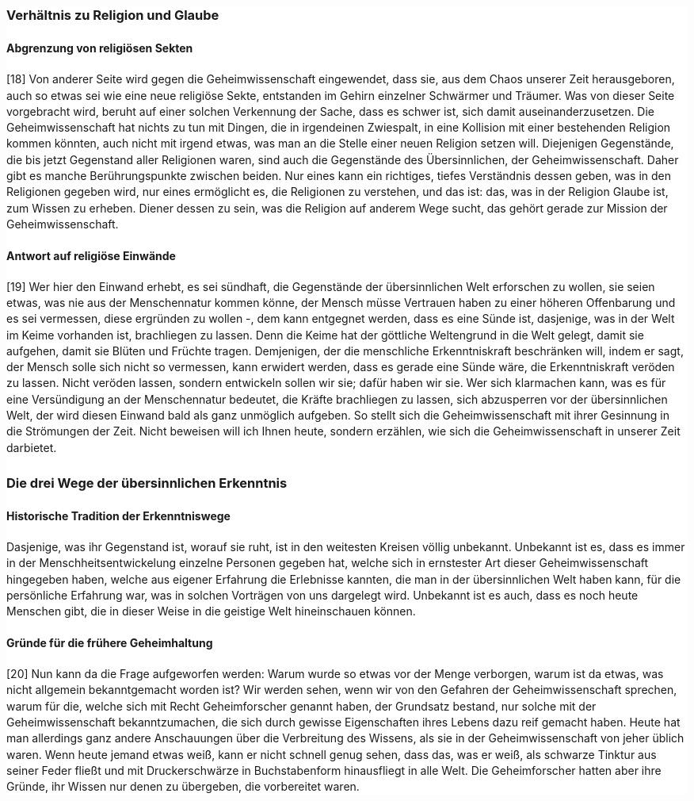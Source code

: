 ### Verhältnis zu Religion und Glaube

#### Abgrenzung von religiösen Sekten

[18] Von anderer Seite wird gegen die Geheimwissenschaft eingewendet, dass sie, aus dem Chaos unserer Zeit herausgeboren, auch so etwas sei wie eine neue religiöse Sekte, entstanden im Gehirn einzelner Schwärmer und Träumer. Was von dieser Seite vorgebracht wird, beruht auf einer solchen Verkennung der Sache, dass es schwer ist, sich damit auseinanderzusetzen. Die Geheimwissenschaft hat nichts zu tun mit Dingen, die in irgendeinen Zwiespalt, in eine Kollision mit einer bestehenden Religion kommen könnten, auch nicht mit irgend etwas, was man an die Stelle einer neuen Religion setzen will. Diejenigen Gegenstände, die bis jetzt Gegenstand aller Religionen waren, sind auch die Gegenstände des Übersinnlichen, der Geheimwissenschaft. Daher gibt es manche Berührungspunkte zwischen beiden. Nur eines kann ein richtiges, tiefes Verständnis dessen geben, was in den Religionen gegeben wird, nur eines ermöglicht es, die Religionen zu verstehen, und das ist: das, was in der Religion Glaube ist, zum Wissen zu erheben. Diener dessen zu sein, was die Religion auf anderem Wege sucht, das gehört gerade zur Mission der Geheimwissenschaft.

#### Antwort auf religiöse Einwände

[19] Wer hier den Einwand erhebt, es sei sündhaft, die Gegenstände der übersinnlichen Welt erforschen zu wollen, sie seien etwas, was nie aus der Menschennatur kommen könne, der Mensch müsse Vertrauen haben zu einer höheren Offenbarung und es sei vermessen, diese ergründen zu wollen -, dem kann entgegnet werden, dass es eine Sünde ist, dasjenige, was in der Welt im Keime vorhanden ist, brachliegen zu lassen. Denn die Keime hat der göttliche Weltengrund in die Welt gelegt, damit sie aufgehen, damit sie Blüten und Früchte tragen. Demjenigen, der die menschliche Erkenntniskraft beschränken will, indem er sagt, der Mensch solle sich nicht so vermessen, kann erwidert werden, dass es gerade eine Sünde wäre, die Erkenntniskraft veröden zu lassen. Nicht veröden lassen, sondern entwickeln sollen wir sie; dafür haben wir sie. Wer sich klarmachen kann, was es für eine Versündigung an der Menschennatur bedeutet, die Kräfte brachliegen zu lassen, sich abzusperren vor der übersinnlichen Welt, der wird diesen Einwand bald als ganz unmöglich aufgeben. So stellt sich die Geheimwissenschaft mit ihrer Gesinnung in die Strömungen der Zeit. Nicht beweisen will ich Ihnen heute, sondern erzählen, wie sich die Geheimwissenschaft in unserer Zeit darbietet.

### Die drei Wege der übersinnlichen Erkenntnis

#### Historische Tradition der Erkenntniswege

Dasjenige, was ihr Gegenstand ist, worauf sie ruht, ist in den weitesten Kreisen völlig unbekannt. Unbekannt ist es, dass es immer in der Menschheitsentwickelung einzelne Personen gegeben hat, welche sich in ernstester Art dieser Geheimwissenschaft hingegeben haben, welche aus eigener Erfahrung die Erlebnisse kannten, die man in der übersinnlichen Welt haben kann, für die persönliche Erfahrung war, was in solchen Vorträgen von uns dargelegt wird. Unbekannt ist es auch, dass es noch heute Menschen gibt, die in dieser Weise in die geistige Welt hineinschauen können.

#### Gründe für die frühere Geheimhaltung

[20] Nun kann da die Frage aufgeworfen werden: Warum wurde so etwas vor der Menge verborgen, warum ist da etwas, was nicht allgemein bekanntgemacht worden ist? Wir werden sehen, wenn wir von den Gefahren der Geheimwissenschaft sprechen, warum für die, welche sich mit Recht Geheimforscher genannt haben, der Grundsatz bestand, nur solche mit der Geheimwissenschaft bekanntzumachen, die sich durch gewisse Eigenschaften ihres Lebens dazu reif gemacht haben. Heute hat man allerdings ganz andere Anschauungen über die Verbreitung des Wissens, als sie in der Geheimwissenschaft von jeher üblich waren. Wenn heute jemand etwas weiß, kann er nicht schnell genug sehen, dass das, was er weiß, als schwarze Tinktur aus seiner Feder fließt und mit Druckerschwärze in Buchstabenform hinausfliegt in alle Welt. Die Geheimforscher hatten aber ihre Gründe, ihr Wissen nur denen zu übergeben, die vorbereitet waren.
